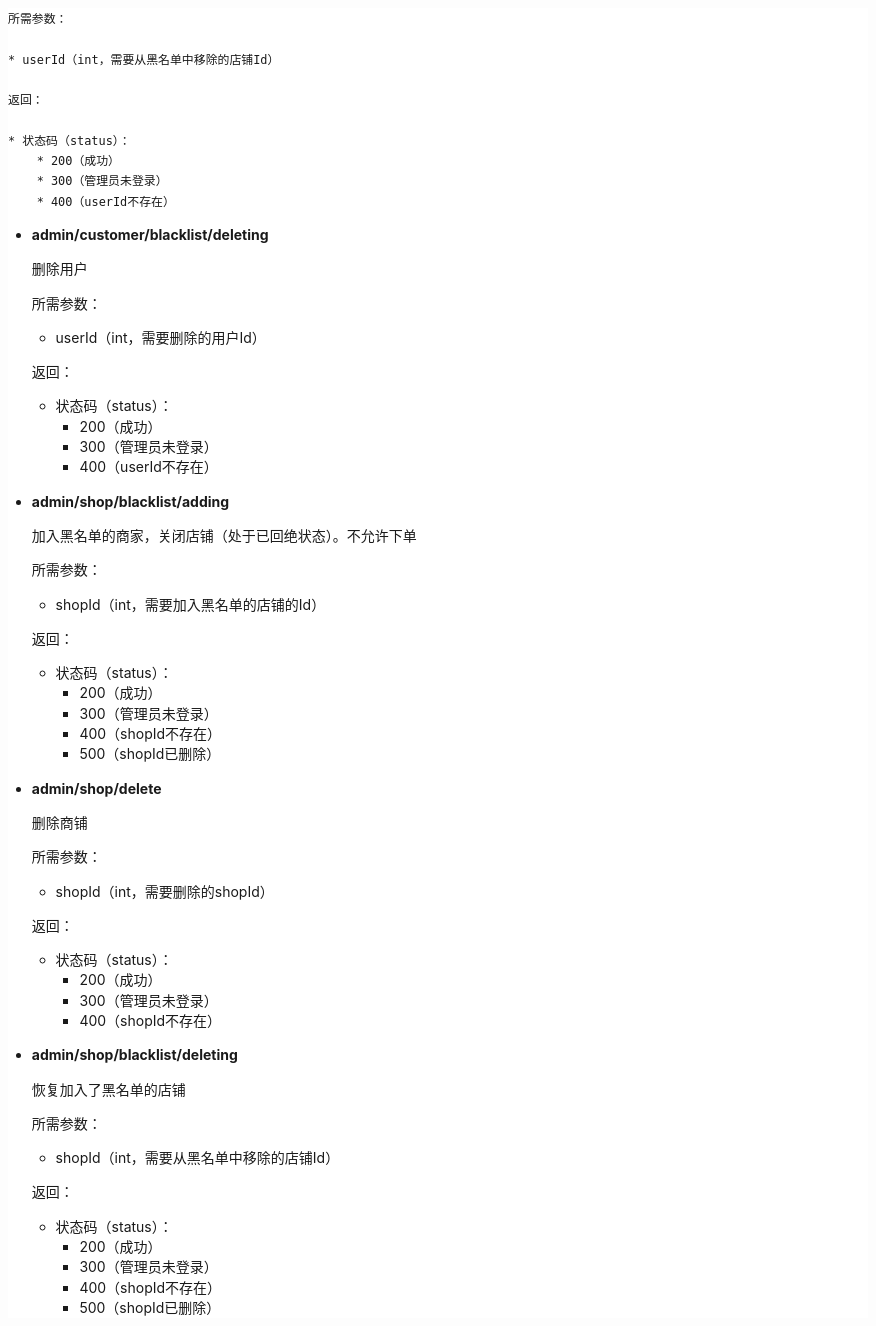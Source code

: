     所需参数：
    
    * userId（int，需要从黑名单中移除的店铺Id）
    
    返回：
    
    * 状态码（status）：
        * 200（成功）
        * 300（管理员未登录）
        * 400（userId不存在）

* **admin/customer/blacklist/deleting**

    删除用户
    
    所需参数：
    
    * userId（int，需要删除的用户Id）
    
    返回：
    
    * 状态码（status）：
        * 200（成功）
        * 300（管理员未登录）
        * 400（userId不存在）

* **admin/shop/blacklist/adding**

    加入黑名单的商家，关闭店铺（处于已回绝状态）。不允许下单

    所需参数：
    
    * shopId（int，需要加入黑名单的店铺的Id）
    
    返回：
    
    * 状态码（status）：
        * 200（成功）
        * 300（管理员未登录）
        * 400（shopId不存在）
        * 500（shopId已删除）

* **admin/shop/delete**

    删除商铺
    
    所需参数：
    
    * shopId（int，需要删除的shopId）
    
    返回：
    
    * 状态码（status）：
        * 200（成功）
        * 300（管理员未登录）
        * 400（shopId不存在）

* **admin/shop/blacklist/deleting**

    恢复加入了黑名单的店铺
    
    所需参数：
    
    * shopId（int，需要从黑名单中移除的店铺Id）
    
    返回：
    
    * 状态码（status）：
        * 200（成功）
        * 300（管理员未登录）
        * 400（shopId不存在）
        * 500（shopId已删除）
